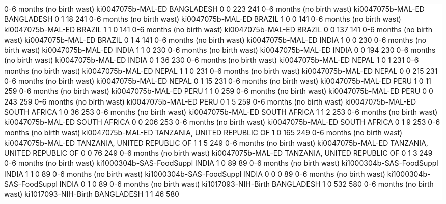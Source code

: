 0-6 months (no birth wast)    ki0047075b-MAL-ED          BANGLADESH                     0                    0      223     241
0-6 months (no birth wast)    ki0047075b-MAL-ED          BANGLADESH                     0                    1       18     241
0-6 months (no birth wast)    ki0047075b-MAL-ED          BRAZIL                         1                    0        0     141
0-6 months (no birth wast)    ki0047075b-MAL-ED          BRAZIL                         1                    1        0     141
0-6 months (no birth wast)    ki0047075b-MAL-ED          BRAZIL                         0                    0      137     141
0-6 months (no birth wast)    ki0047075b-MAL-ED          BRAZIL                         0                    1        4     141
0-6 months (no birth wast)    ki0047075b-MAL-ED          INDIA                          1                    0        0     230
0-6 months (no birth wast)    ki0047075b-MAL-ED          INDIA                          1                    1        0     230
0-6 months (no birth wast)    ki0047075b-MAL-ED          INDIA                          0                    0      194     230
0-6 months (no birth wast)    ki0047075b-MAL-ED          INDIA                          0                    1       36     230
0-6 months (no birth wast)    ki0047075b-MAL-ED          NEPAL                          1                    0        1     231
0-6 months (no birth wast)    ki0047075b-MAL-ED          NEPAL                          1                    1        0     231
0-6 months (no birth wast)    ki0047075b-MAL-ED          NEPAL                          0                    0      215     231
0-6 months (no birth wast)    ki0047075b-MAL-ED          NEPAL                          0                    1       15     231
0-6 months (no birth wast)    ki0047075b-MAL-ED          PERU                           1                    0       11     259
0-6 months (no birth wast)    ki0047075b-MAL-ED          PERU                           1                    1        0     259
0-6 months (no birth wast)    ki0047075b-MAL-ED          PERU                           0                    0      243     259
0-6 months (no birth wast)    ki0047075b-MAL-ED          PERU                           0                    1        5     259
0-6 months (no birth wast)    ki0047075b-MAL-ED          SOUTH AFRICA                   1                    0       36     253
0-6 months (no birth wast)    ki0047075b-MAL-ED          SOUTH AFRICA                   1                    1        2     253
0-6 months (no birth wast)    ki0047075b-MAL-ED          SOUTH AFRICA                   0                    0      206     253
0-6 months (no birth wast)    ki0047075b-MAL-ED          SOUTH AFRICA                   0                    1        9     253
0-6 months (no birth wast)    ki0047075b-MAL-ED          TANZANIA, UNITED REPUBLIC OF   1                    0      165     249
0-6 months (no birth wast)    ki0047075b-MAL-ED          TANZANIA, UNITED REPUBLIC OF   1                    1        5     249
0-6 months (no birth wast)    ki0047075b-MAL-ED          TANZANIA, UNITED REPUBLIC OF   0                    0       76     249
0-6 months (no birth wast)    ki0047075b-MAL-ED          TANZANIA, UNITED REPUBLIC OF   0                    1        3     249
0-6 months (no birth wast)    ki1000304b-SAS-FoodSuppl   INDIA                          1                    0       89      89
0-6 months (no birth wast)    ki1000304b-SAS-FoodSuppl   INDIA                          1                    1        0      89
0-6 months (no birth wast)    ki1000304b-SAS-FoodSuppl   INDIA                          0                    0        0      89
0-6 months (no birth wast)    ki1000304b-SAS-FoodSuppl   INDIA                          0                    1        0      89
0-6 months (no birth wast)    ki1017093-NIH-Birth        BANGLADESH                     1                    0      532     580
0-6 months (no birth wast)    ki1017093-NIH-Birth        BANGLADESH                     1                    1       46     580